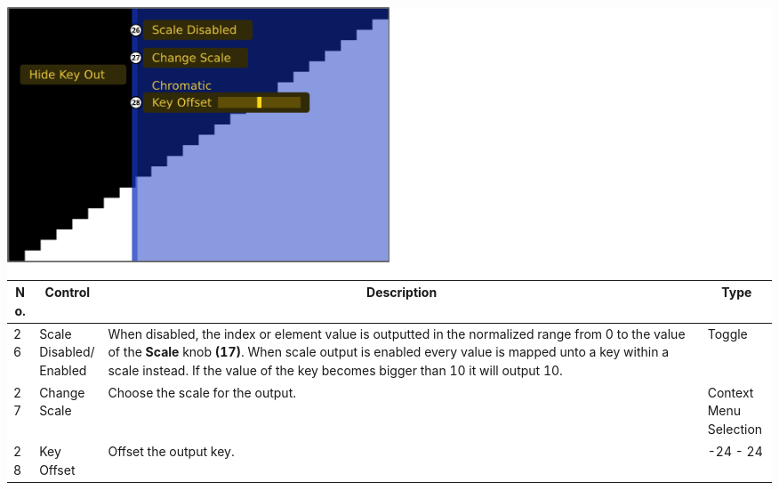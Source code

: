 <img src="https://github.com/Shtrompel/BGal256ModulesDocs/blob/main/SortStepMenuKeyOut.png?raw=true" style="width:50%;">

| No. | Control        | Description                                            | Type             |
| - | - | - | - |
| 26  | Scale Disabled/Enabled           | When disabled, the index or element value is outputted in the normalized range from 0 to the value of the **Scale** knob **(17)**. When scale output is enabled every value is mapped unto a key within a scale instead. If the value of the key becomes bigger than 10 it will output 10.                           | Toggle        |
| 27  | Change Scale            | Choose the scale for the output.                             | Context Menu Selection         |
| 28  | Key Offset            | Offset the output key.                             | -24  - 24         |
